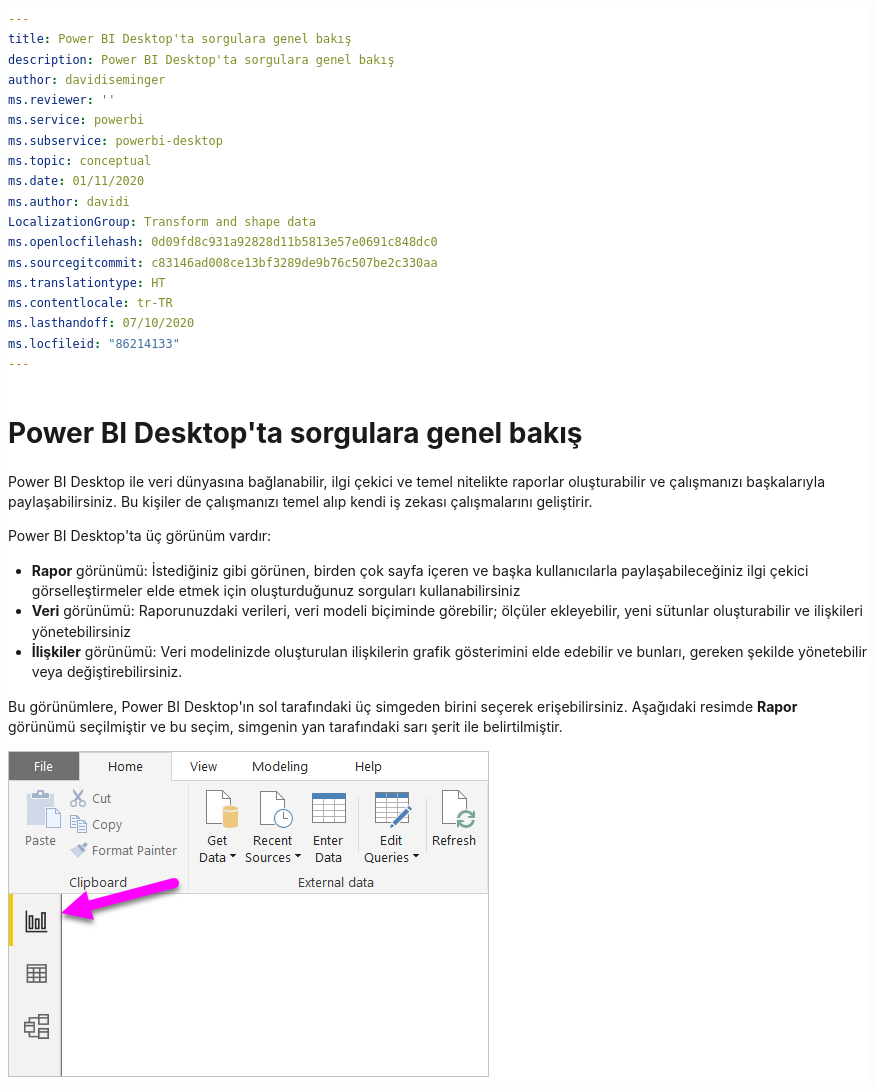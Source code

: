 ```yaml
---
title: Power BI Desktop'ta sorgulara genel bakış
description: Power BI Desktop'ta sorgulara genel bakış
author: davidiseminger
ms.reviewer: ''
ms.service: powerbi
ms.subservice: powerbi-desktop
ms.topic: conceptual
ms.date: 01/11/2020
ms.author: davidi
LocalizationGroup: Transform and shape data
ms.openlocfilehash: 0d09fd8c931a92828d11b5813e57e0691c848dc0
ms.sourcegitcommit: c83146ad008ce13bf3289de9b76c507be2c330aa
ms.translationtype: HT
ms.contentlocale: tr-TR
ms.lasthandoff: 07/10/2020
ms.locfileid: "86214133"
---
```

# <a name="query-overview-in-power-bi-desktop"></a>Power BI Desktop'ta sorgulara genel bakış
Power BI Desktop ile veri dünyasına bağlanabilir, ilgi çekici ve temel nitelikte raporlar oluşturabilir ve çalışmanızı başkalarıyla paylaşabilirsiniz. Bu kişiler de çalışmanızı temel alıp kendi iş zekası çalışmalarını geliştirir.

Power BI Desktop'ta üç görünüm vardır:

* **Rapor** görünümü: İstediğiniz gibi görünen, birden çok sayfa içeren ve başka kullanıcılarla paylaşabileceğiniz ilgi çekici görselleştirmeler elde etmek için oluşturduğunuz sorguları kullanabilirsiniz
* **Veri** görünümü: Raporunuzdaki verileri, veri modeli biçiminde görebilir; ölçüler ekleyebilir, yeni sütunlar oluşturabilir ve ilişkileri yönetebilirsiniz
* **İlişkiler** görünümü: Veri modelinizde oluşturulan ilişkilerin grafik gösterimini elde edebilir ve bunları, gereken şekilde yönetebilir veya değiştirebilirsiniz.

Bu görünümlere, Power BI Desktop'ın sol tarafındaki üç simgeden birini seçerek erişebilirsiniz. Aşağıdaki resimde **Rapor** görünümü seçilmiştir ve bu seçim, simgenin yan tarafındaki sarı şerit ile belirtilmiştir.  

![Rapor görünümünün seçili olduğunu gösteren Power BI Desktop’ın ekran görüntüsü.](media/desktop-query-overview/queryoverview_viewicons.png)
 